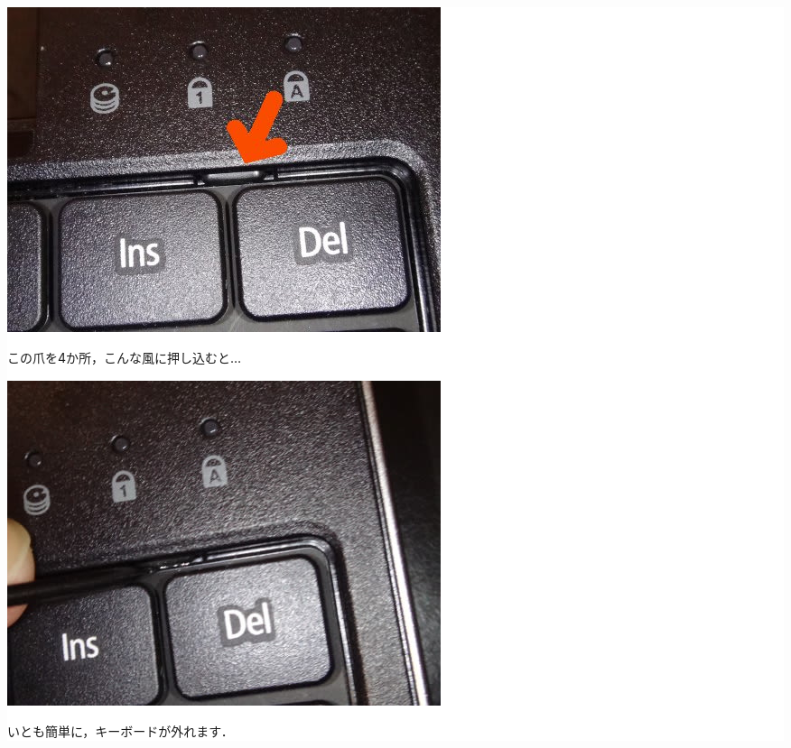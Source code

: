 ![32c21baecc6e0e0d049220cfce624eca.jpg](images/32c21baecc6e0e0d049220cfce624eca.jpg)




この爪を4か所，こんな風に押し込むと…




![19221cfe8bc18e9a56e5ea05409a71a8.jpg](images/19221cfe8bc18e9a56e5ea05409a71a8.jpg)




いとも簡単に，キーボードが外れます．



